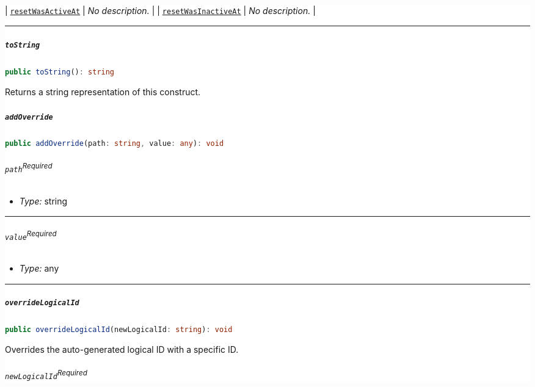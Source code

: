 | <code><a href="#@cdktf/provider-cloudflare.dataCloudflareZeroTrustTunnelWarpConnectors.DataCloudflareZeroTrustTunnelWarpConnectors.resetWasActiveAt">resetWasActiveAt</a></code> | *No description.* |
| <code><a href="#@cdktf/provider-cloudflare.dataCloudflareZeroTrustTunnelWarpConnectors.DataCloudflareZeroTrustTunnelWarpConnectors.resetWasInactiveAt">resetWasInactiveAt</a></code> | *No description.* |

---

##### `toString` <a name="toString" id="@cdktf/provider-cloudflare.dataCloudflareZeroTrustTunnelWarpConnectors.DataCloudflareZeroTrustTunnelWarpConnectors.toString"></a>

```typescript
public toString(): string
```

Returns a string representation of this construct.

##### `addOverride` <a name="addOverride" id="@cdktf/provider-cloudflare.dataCloudflareZeroTrustTunnelWarpConnectors.DataCloudflareZeroTrustTunnelWarpConnectors.addOverride"></a>

```typescript
public addOverride(path: string, value: any): void
```

###### `path`<sup>Required</sup> <a name="path" id="@cdktf/provider-cloudflare.dataCloudflareZeroTrustTunnelWarpConnectors.DataCloudflareZeroTrustTunnelWarpConnectors.addOverride.parameter.path"></a>

- *Type:* string

---

###### `value`<sup>Required</sup> <a name="value" id="@cdktf/provider-cloudflare.dataCloudflareZeroTrustTunnelWarpConnectors.DataCloudflareZeroTrustTunnelWarpConnectors.addOverride.parameter.value"></a>

- *Type:* any

---

##### `overrideLogicalId` <a name="overrideLogicalId" id="@cdktf/provider-cloudflare.dataCloudflareZeroTrustTunnelWarpConnectors.DataCloudflareZeroTrustTunnelWarpConnectors.overrideLogicalId"></a>

```typescript
public overrideLogicalId(newLogicalId: string): void
```

Overrides the auto-generated logical ID with a specific ID.

###### `newLogicalId`<sup>Required</sup> <a name="newLogicalId" id="@cdktf/provider-cloudflare.dataCloudflareZeroTrustTunnelWarpConnectors.DataCloudflareZeroTrustTunnelWarpConnectors.overrideLogicalId.parameter.newLogicalId"></a>
